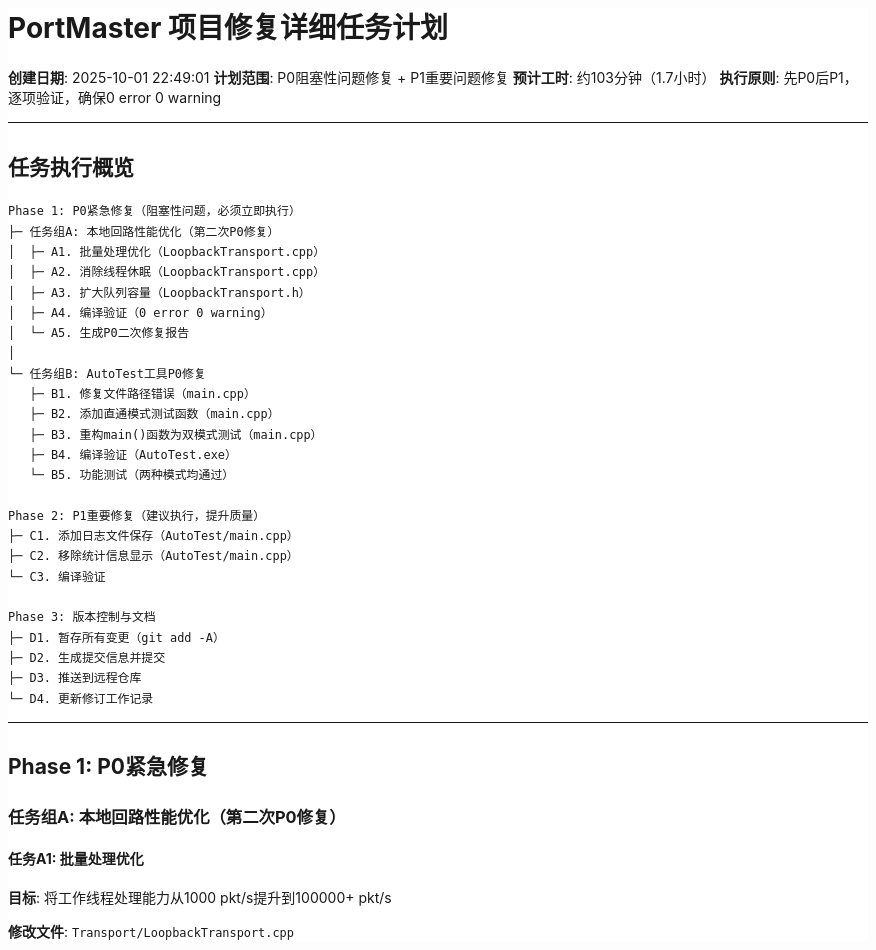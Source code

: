 # PortMaster 项目修复详细任务计划

**创建日期**: 2025-10-01 22:49:01
**计划范围**: P0阻塞性问题修复 + P1重要问题修复
**预计工时**: 约103分钟（1.7小时）
**执行原则**: 先P0后P1，逐项验证，确保0 error 0 warning

---

## 任务执行概览

```
Phase 1: P0紧急修复（阻塞性问题，必须立即执行）
├─ 任务组A: 本地回路性能优化（第二次P0修复）
│  ├─ A1. 批量处理优化（LoopbackTransport.cpp）
│  ├─ A2. 消除线程休眠（LoopbackTransport.cpp）
│  ├─ A3. 扩大队列容量（LoopbackTransport.h）
│  ├─ A4. 编译验证（0 error 0 warning）
│  └─ A5. 生成P0二次修复报告
│
└─ 任务组B: AutoTest工具P0修复
   ├─ B1. 修复文件路径错误（main.cpp）
   ├─ B2. 添加直通模式测试函数（main.cpp）
   ├─ B3. 重构main()函数为双模式测试（main.cpp）
   ├─ B4. 编译验证（AutoTest.exe）
   └─ B5. 功能测试（两种模式均通过）

Phase 2: P1重要修复（建议执行，提升质量）
├─ C1. 添加日志文件保存（AutoTest/main.cpp）
├─ C2. 移除统计信息显示（AutoTest/main.cpp）
└─ C3. 编译验证

Phase 3: 版本控制与文档
├─ D1. 暂存所有变更（git add -A）
├─ D2. 生成提交信息并提交
├─ D3. 推送到远程仓库
└─ D4. 更新修订工作记录
```

---

## Phase 1: P0紧急修复

### 任务组A: 本地回路性能优化（第二次P0修复）

#### 任务A1: 批量处理优化

**目标**: 将工作线程处理能力从1000 pkt/s提升到100000+ pkt/s

**修改文件**: `Transport/LoopbackTransport.cpp`
